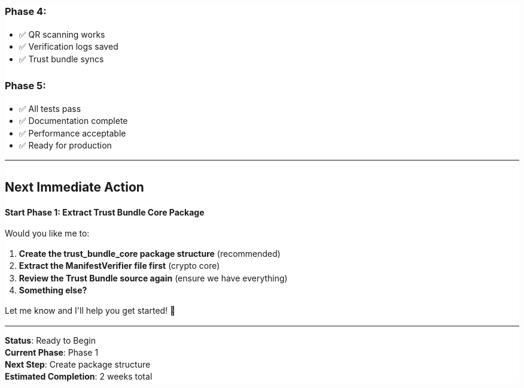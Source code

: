 ### Phase 4:
- ✅ QR scanning works
- ✅ Verification logs saved
- ✅ Trust bundle syncs

### Phase 5:
- ✅ All tests pass
- ✅ Documentation complete
- ✅ Performance acceptable
- ✅ Ready for production

---

## Next Immediate Action

**Start Phase 1: Extract Trust Bundle Core Package**

Would you like me to:

1. **Create the trust_bundle_core package structure** (recommended)
2. **Extract the ManifestVerifier file first** (crypto core)
3. **Review the Trust Bundle source again** (ensure we have everything)
4. **Something else?**

Let me know and I'll help you get started! 🚀

---

**Status**: Ready to Begin  
**Current Phase**: Phase 1  
**Next Step**: Create package structure  
**Estimated Completion**: 2 weeks total
